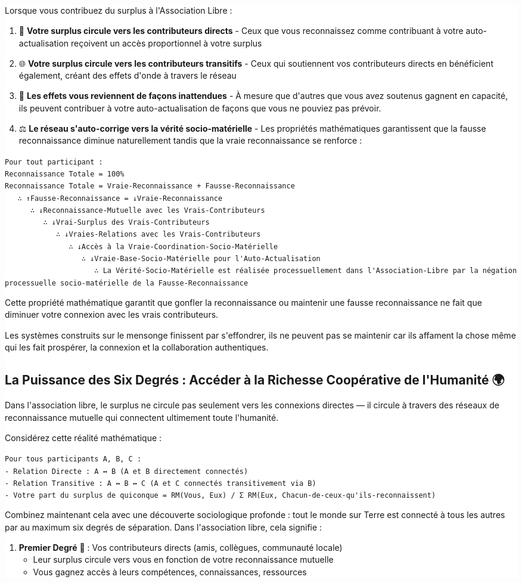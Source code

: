 Lorsque vous contribuez du surplus à l'Association Libre :

1. 🤝 **Votre surplus circule vers les contributeurs directs** - Ceux que vous reconnaissez comme contribuant à votre auto-actualisation reçoivent un accès proportionnel à votre surplus

2. 🌐 **Votre surplus circule vers les contributeurs transitifs** - Ceux qui soutiennent vos contributeurs directs en bénéficient également, créant des effets d'onde à travers le réseau

3. 🔄 **Les effets vous reviennent de façons inattendues** - À mesure que d'autres que vous avez soutenus gagnent en capacité, ils peuvent contribuer à votre auto-actualisation de façons que vous ne pouviez pas prévoir.

4. ⚖️ **Le réseau s'auto-corrige vers la vérité socio-matérielle** - Les propriétés mathématiques garantissent que la fausse reconnaissance diminue naturellement tandis que la vraie reconnaissance se renforce :
```
Pour tout participant :
Reconnaissance Totale = 100%
Reconnaissance Totale = Vraie-Reconnaissance + Fausse-Reconnaissance
   ∴ ↑Fausse-Reconnaissance = ↓Vraie-Reconnaissance
      ∴ ↓Reconnaissance-Mutuelle avec les Vrais-Contributeurs
         ∴ ↓Vrai-Surplus des Vrais-Contributeurs
            ∴ ↓Vraies-Relations avec les Vrais-Contributeurs
               ∴ ↓Accès à la Vraie-Coordination-Socio-Matérielle
                  ∴ ↓Vraie-Base-Socio-Matérielle pour l'Auto-Actualisation
                     ∴ La Vérité-Socio-Matérielle est réalisée processuellement dans l'Association-Libre par la négation processuelle socio-matérielle de la Fausse-Reconnaissance
```

Cette propriété mathématique garantit que gonfler la reconnaissance ou maintenir une fausse reconnaissance ne fait que diminuer votre connexion avec les vrais contributeurs.

Les systèmes construits sur le mensonge finissent par s'effondrer, ils ne peuvent pas se maintenir car ils affament la chose même qui les fait prospérer, la connexion et la collaboration authentiques.

## La Puissance des Six Degrés : Accéder à la Richesse Coopérative de l'Humanité 🌍

Dans l'association libre, le surplus ne circule pas seulement vers les connexions directes — il circule à travers des réseaux de reconnaissance mutuelle qui connectent ultimement toute l'humanité.

Considérez cette réalité mathématique :
```
Pour tous participants A, B, C :
- Relation Directe : A ↔ B (A et B directement connectés)
- Relation Transitive : A ↔ B ↔ C (A et C connectés transitivement via B)
- Votre part du surplus de quiconque = RM(Vous, Eux) / Σ RM(Eux, Chacun-de-ceux-qu'ils-reconnaissent)
```

Combinez maintenant cela avec une découverte sociologique profonde : tout le monde sur Terre est connecté à tous les autres par au maximum six degrés de séparation. Dans l'association libre, cela signifie :

1. **Premier Degré** 👥 : Vos contributeurs directs (amis, collègues, communauté locale)
   - Leur surplus circule vers vous en fonction de votre reconnaissance mutuelle
   - Vous gagnez accès à leurs compétences, connaissances, ressources
